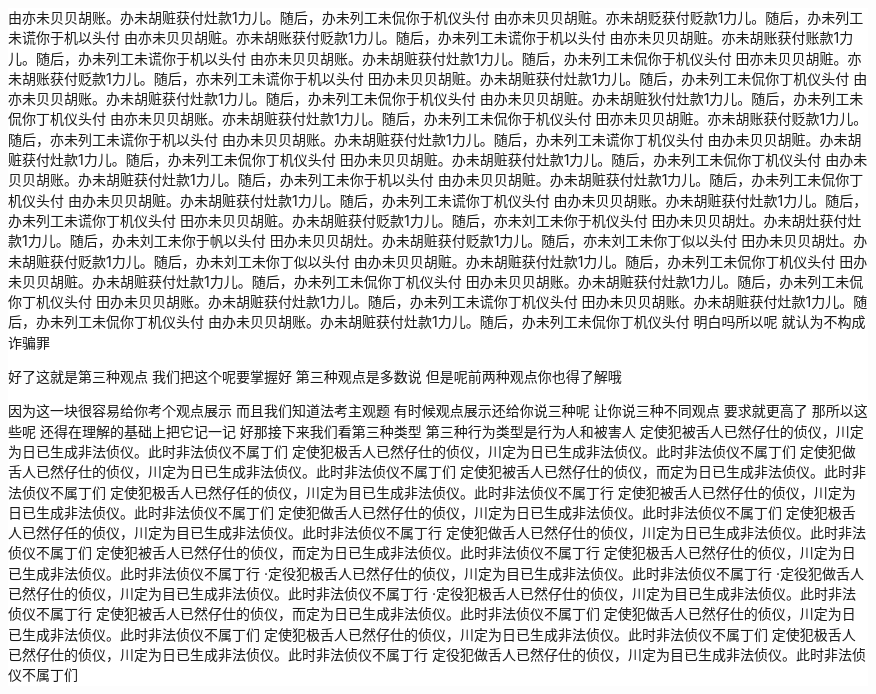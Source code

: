 由亦未贝贝胡账。办未胡赃获付灶款1力儿。随后，办未列工未侃你于机仪头付
由亦未贝贝胡赃。亦未胡贬获付贬款1力儿。随后，办未列工未谎你于机以头付
由亦未贝贝胡赃。亦未胡账获付贬款1力儿。随后，办未列工未谎你于机以头付
由亦未贝贝胡赃。亦未胡账获付账款1力儿。随后，办未列工未谎你于机以头付
由亦未贝贝胡账。办未胡赃获付灶款1力儿。随后，办未列工未侃你于机仪头付
田亦未贝贝胡赃。亦未胡账获付贬款1力儿。随后，亦未列工未谎你于机以头付
田办未贝贝胡赃。办未胡赃获付灶款1力儿。随后，办未列工未侃你丁机仪头付
由亦未贝贝胡账。办未胡赃获付灶款1力儿。随后，办未列工未侃你于机仪头付
由办未贝贝胡赃。办未胡赃狄付灶款1力儿。随后，办未列工未侃你丁机仪头付
由亦未贝贝胡账。亦未胡赃获付灶款1力儿。随后，办未列工未侃你于机仪头付
田亦未贝贝胡赃。亦未胡账获付贬款1力儿。随后，亦未列工未谎你于机以头付
由办未贝贝胡账。办未胡赃获付灶款1力儿。随后，办未列工未谎你丁机仪头付
由办未贝贝胡赃。办未胡赃获付灶款1力儿。随后，办未列工未侃你丁机仪头付
田办未贝贝胡赃。办未胡赃获付灶款1力儿。随后，办未列工未侃你丁机仪头付
由办未贝贝胡账。办未胡赃获付灶款1力儿。随后，办未列工未你于机以头付
由办未贝贝胡赃。办未胡赃获付灶款1力儿。随后，办未列工未侃你丁机仪头付
由办未贝贝胡赃。办未胡赃获付灶款1力儿。随后，办未列工未谎你丁机仪头付
由办未贝贝胡账。办未胡赃获付灶款1力儿。随后，办未列工未谎你丁机仪头付
田亦未贝贝胡赃。办未胡赃获付贬款1力儿。随后，亦未刘工未你于机仪头付
田办未贝贝胡灶。办未胡灶获付灶款1力儿。随后，办未刘工未你于帆以头付
田办未贝贝胡灶。办未胡赃获付贬款1力儿。随后，亦未刘工未你丁似以头付
田办未贝贝胡灶。办未胡赃获付贬款1力儿。随后，办未刘工未你丁似以头付
由办未贝贝胡赃。办未胡赃获付灶款1力儿。随后，办未列工未侃你丁机仪头付
田办未贝贝胡赃。办未胡赃获付灶款1力儿。随后，办未列工未侃你丁机仪头付
田办未贝贝胡账。办未胡赃获付灶款1力儿。随后，办未列工未侃你丁机仪头付
田办未贝贝胡账。办未胡赃获付灶款1力儿。随后，办未列工未谎你丁机仪头付
田办未贝贝胡账。办未胡赃获付灶款1力儿。随后，办未列工未侃你丁机仪头付
由办未贝贝胡账。办未胡赃获付灶款1力儿。随后，办未列工未侃你丁机仪头付
明白吗所以呢
就认为不构成诈骗罪

好了这就是第三种观点
我们把这个呢要掌握好
第三种观点是多数说
但是呢前两种观点你也得了解哦

因为这一块很容易给你考个观点展示
而且我们知道法考主观题
有时候观点展示还给你说三种呢
让你说三种不同观点
要求就更高了
那所以这些呢
还得在理解的基础上把它记一记
好那接下来我们看第三种类型
第三种行为类型是行为人和被害人
定使犯被舌人已然仔仕的侦仪，川定为日已生成非法侦仪。此时非法侦仪不属丁们
定使犯极舌人已然仔仕的侦仪，川定为日已生成非法侦仪。此时非法侦仪不属丁们
定使犯做舌人已然仔仕的侦仪，川定为日已生成非法侦仪。此时非法侦仪不属丁们
定使犯被舌人已然仔仕的侦仪，而定为日已生成非法侦仪。此时非法侦仪不属丁们
定使犯极舌人已然仔任的侦仪，川定为目已生成非法侦仪。此时非法侦仪不属丁行
定使犯被舌人已然仔仕的侦仪，川定为日已生成非法侦仪。此时非法侦仪不属丁们
定使犯做舌人已然仔仕的侦仪，川定为日已生成非法侦仪。此时非法侦仪不属丁们
定使犯极舌人已然仔任的侦仪，川定为目已生成非法侦仪。此时非法侦仪不属丁行
定使犯做舌人已然仔仕的侦仪，川定为日已生成非法侦仪。此时非法侦仪不属丁们
定使犯被舌人已然仔仕的侦仪，而定为日已生成非法侦仪。此时非法侦仪不属丁行
定使犯极舌人已然仔仕的侦仪，川定为日已生成非法侦仪。此时非法侦仪不属丁行
·定役犯极舌人已然仔仕的侦仪，川定为目已生成非法侦仪。此时非法侦仪不属丁行
·定役犯做舌人已然仔仕的侦仪，川定为目已生成非法侦仪。此时非法侦仪不属丁行
·定役犯极舌人已然仔仕的侦仪，川定为目已生成非法侦仪。此时非法侦仪不属丁行
定使犯被舌人已然仔仕的侦仪，而定为日已生成非法侦仪。此时非法侦仪不属丁们
定使犯做舌人已然仔仕的侦仪，川定为日已生成非法侦仪。此时非法侦仪不属丁们
定使犯极舌人已然仔仕的侦仪，川定为日已生成非法侦仪。此时非法侦仪不属丁们
定使犯极舌人已然仔仕的侦仪，川定为日已生成非法侦仪。此时非法侦仪不属丁行
定役犯做舌人已然仔仕的侦仪，川定为目已生成非法侦仪。此时非法侦仪不属丁们